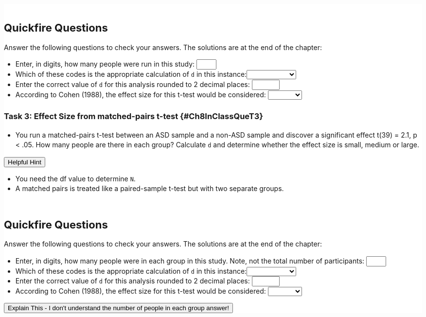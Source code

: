 </div>
  
<br>

<span style="font-size: 22px; font-weight: bold; color: var(--green);">Quickfire Questions</span>  

Answer the following questions to check your answers. The solutions are at the end of the chapter:

* Enter, in digits, how many people were run in this study: <input class='webex-solveme nospaces' size='2' data-answer='["32"]'/>
* Which of these codes is the appropriate calculation of `d` in this instance:<select class='webex-solveme' data-answer='["d = 2t/sqrt(df)"]'> <option></option> <option>d = t/sqrt(N)</option> <option>d = 2t/sqrt(df)</option></select>
* Enter the correct value of `d` for this analysis rounded to 2 decimal places:  <input class='webex-solveme nospaces' size='4' data-answer='["1.06"]'/>
* According to Cohen (1988), the effect size for this t-test would be considered: <select class='webex-solveme' data-answer='["large"]'> <option></option> <option>small</option> <option>medium</option> <option>large</option></select>

### Task 3: Effect Size from matched-pairs t-test {#Ch8InClassQueT3}

* You run a matched-pairs t-test between an ASD sample and a non-ASD sample and discover a significant effect t(39) = 2.1, p < .05. How many people are there in each group? Calculate `d` and determine whether the effect size is small, medium or large.


<div class='webex-solution'><button>Helpful Hint</button>

<div class="info">
<ul>
<li>You need the df value to determine <code>N</code>.</li>
<li>A matched pairs is treated like a paired-sample t-test but with two separate groups.</li>
</ul>
</div>

</div>
  
<br>

<span style="font-size: 22px; font-weight: bold; color: var(--green);">Quickfire Questions</span>  

Answer the following questions to check your answers. The solutions are at the end of the chapter:

* Enter, in digits, how many people were in each group in this study. Note, not the total number of participants: <input class='webex-solveme nospaces' size='2' data-answer='["40"]'/>
* Which of these codes is the appropriate calculation of `d` in this instance:<select class='webex-solveme' data-answer='["d = t/sqrt(N)"]'> <option></option> <option>d = t/sqrt(N)</option> <option>d = 2t/sqrt(df)</option></select>
* Enter the correct value of `d` for this analysis rounded to 2 decimal places: <input class='webex-solveme nospaces' size='4' data-answer='["0.33",".33"]'/>
* According to Cohen (1988), the effect size for this t-test would be considered: <select class='webex-solveme' data-answer='["small"]'> <option></option> <option>small</option> <option>medium</option> <option>large</option></select>


<div class='webex-solution'><button>Explain This - I don't understand the number of people in each group answer!</button>
